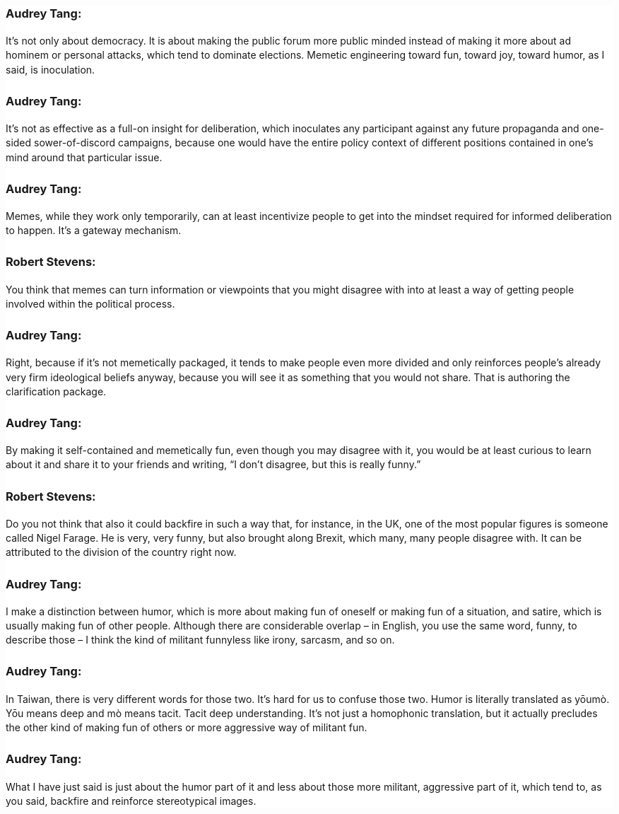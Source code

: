 ### Audrey Tang:
It’s not only about democracy. It is about making the public forum more public minded instead of making it more about ad hominem or personal attacks, which tend to dominate elections. Memetic engineering toward fun, toward joy, toward humor, as I said, is inoculation.

### Audrey Tang:
It’s not as effective as a full-on insight for deliberation, which inoculates any participant against any future propaganda and one-sided sower-of-discord campaigns, because one would have the entire policy context of different positions contained in one’s mind around that particular issue.

### Audrey Tang:
Memes, while they work only temporarily, can at least incentivize people to get into the mindset required for informed deliberation to happen. It’s a gateway mechanism.

### Robert Stevens:
You think that memes can turn information or viewpoints that you might disagree with into at least a way of getting people involved within the political process.

### Audrey Tang:
Right, because if it’s not memetically packaged, it tends to make people even more divided and only reinforces people’s already very firm ideological beliefs anyway, because you will see it as something that you would not share. That is authoring the clarification package.

### Audrey Tang:
By making it self-contained and memetically fun, even though you may disagree with it, you would be at least curious to learn about it and share it to your friends and writing, “I don’t disagree, but this is really funny.”

### Robert Stevens:
Do you not think that also it could backfire in such a way that, for instance, in the UK, one of the most popular figures is someone called Nigel Farage. He is very, very funny, but also brought along Brexit, which many, many people disagree with. It can be attributed to the division of the country right now.

### Audrey Tang:
I make a distinction between humor, which is more about making fun of oneself or making fun of a situation, and satire, which is usually making fun of other people. Although there are considerable overlap – in English, you use the same word, funny, to describe those – I think the kind of militant funnyless like irony, sarcasm, and so on.

### Audrey Tang:
In Taiwan, there is very different words for those two. It’s hard for us to confuse those two. Humor is literally translated as yōumò. Yōu means deep and mò means tacit. Tacit deep understanding. It’s not just a homophonic translation, but it actually precludes the other kind of making fun of others or more aggressive way of militant fun.

### Audrey Tang:
What I have just said is just about the humor part of it and less about those more militant, aggressive part of it, which tend to, as you said, backfire and reinforce stereotypical images.
